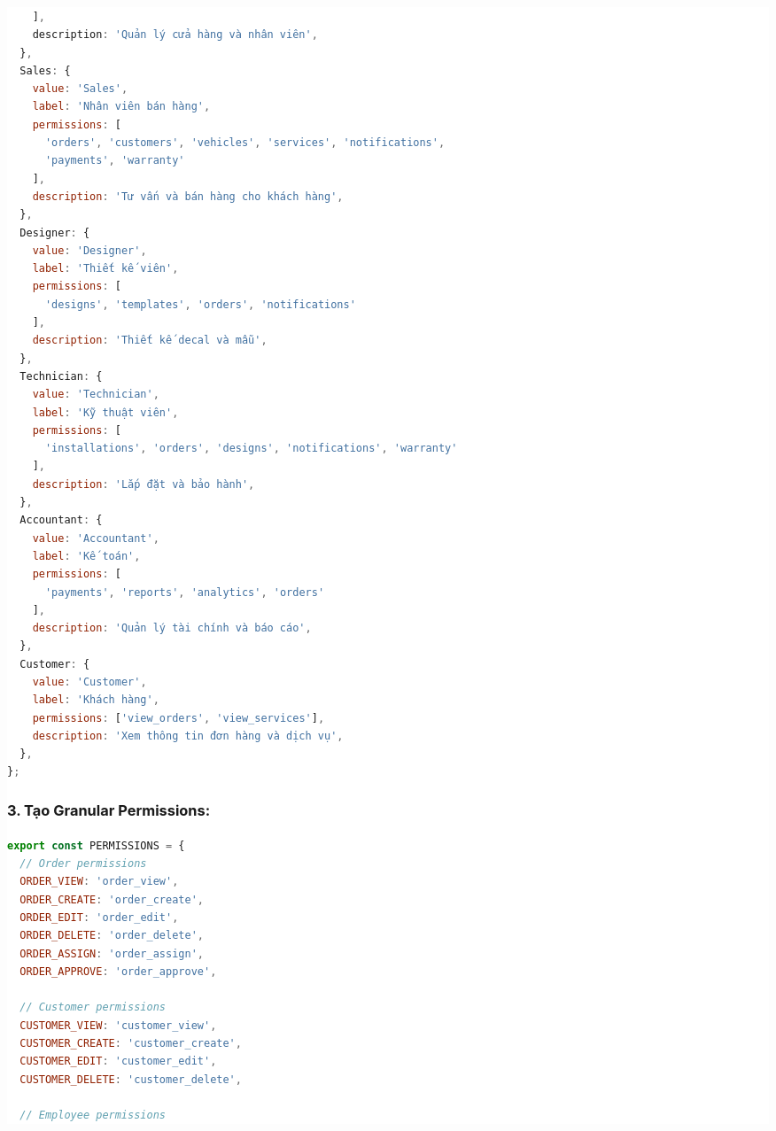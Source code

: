 ```javascript
    ],
    description: 'Quản lý cửa hàng và nhân viên',
  },
  Sales: {
    value: 'Sales',
    label: 'Nhân viên bán hàng',
    permissions: [
      'orders', 'customers', 'vehicles', 'services', 'notifications',
      'payments', 'warranty'
    ],
    description: 'Tư vấn và bán hàng cho khách hàng',
  },
  Designer: {
    value: 'Designer',
    label: 'Thiết kế viên',
    permissions: [
      'designs', 'templates', 'orders', 'notifications'
    ],
    description: 'Thiết kế decal và mẫu',
  },
  Technician: {
    value: 'Technician',
    label: 'Kỹ thuật viên',
    permissions: [
      'installations', 'orders', 'designs', 'notifications', 'warranty'
    ],
    description: 'Lắp đặt và bảo hành',
  },
  Accountant: {
    value: 'Accountant',
    label: 'Kế toán',
    permissions: [
      'payments', 'reports', 'analytics', 'orders'
    ],
    description: 'Quản lý tài chính và báo cáo',
  },
  Customer: {
    value: 'Customer',
    label: 'Khách hàng',
    permissions: ['view_orders', 'view_services'],
    description: 'Xem thông tin đơn hàng và dịch vụ',
  },
};
```

### **3. Tạo Granular Permissions:**
```javascript
export const PERMISSIONS = {
  // Order permissions
  ORDER_VIEW: 'order_view',
  ORDER_CREATE: 'order_create',
  ORDER_EDIT: 'order_edit',
  ORDER_DELETE: 'order_delete',
  ORDER_ASSIGN: 'order_assign',
  ORDER_APPROVE: 'order_approve',
  
  // Customer permissions
  CUSTOMER_VIEW: 'customer_view',
  CUSTOMER_CREATE: 'customer_create',
  CUSTOMER_EDIT: 'customer_edit',
  CUSTOMER_DELETE: 'customer_delete',
  
  // Employee permissions
```